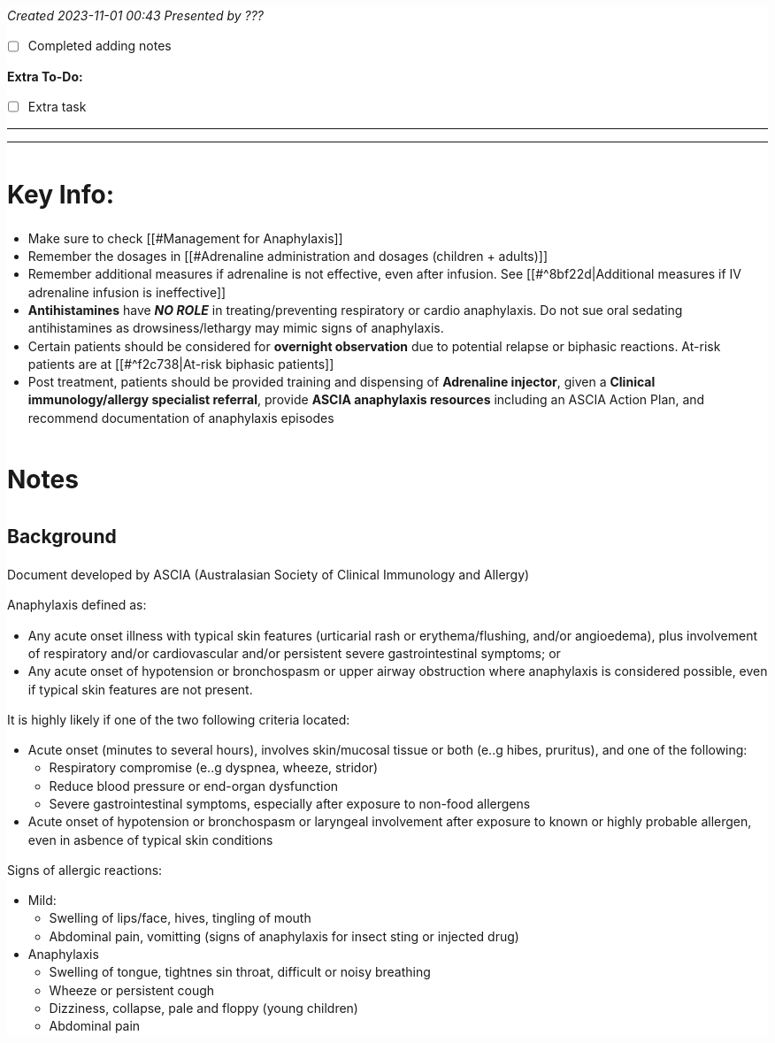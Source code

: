 *Created 2023-11-01 00:43*
*Presented by ???*
- [ ] Completed adding notes

**Extra To-Do:**
- [ ] Extra task
---
```toc
```
---

# Key Info:
- Make sure to check [[#Management for Anaphylaxis]]
- Remember the dosages in [[#Adrenaline administration and dosages (children + adults)]]
- Remember additional measures if adrenaline is not effective, even after infusion. See [[#^8bf22d|Additional measures if IV adrenaline infusion is ineffective]]
- **Antihistamines** have ***NO ROLE*** in treating/preventing respiratory or cardio anaphylaxis. Do not sue oral sedating antihistamines as drowsiness/lethargy may mimic signs of anaphylaxis.
- Certain patients should be considered for **overnight observation** due to potential relapse or biphasic reactions. At-risk patients are at [[#^f2c738|At-risk biphasic patients]]
- Post treatment, patients should be provided training and dispensing of **Adrenaline injector**, given a **Clinical immunology/allergy specialist referral**, provide **ASCIA anaphylaxis resources** including an ASCIA Action Plan, and recommend documentation of anaphylaxis episodes
# Notes
## Background
Document developed by ASCIA (Australasian Society of Clinical Immunology and Allergy)

Anaphylaxis defined as:
- Any acute onset illness with typical skin features (urticarial rash or erythema/flushing, and/or angioedema), plus involvement of respiratory and/or cardiovascular and/or persistent severe gastrointestinal symptoms; or
- Any acute onset of hypotension or bronchospasm or upper airway obstruction where anaphylaxis is considered possible, even if typical skin features are not present.

It is highly likely if one of the two following criteria located:
- Acute onset (minutes to several hours), involves skin/mucosal tissue or both (e..g hibes, pruritus), and one of the following:
	- Respiratory compromise (e..g dyspnea, wheeze, stridor)
	- Reduce blood pressure or end-organ dysfunction
	- Severe gastrointestinal symptoms, especially after exposure to non-food allergens
- Acute onset of hypotension or bronchospasm or laryngeal involvement after exposure to known or highly probable allergen, even in asbence of typical skin conditions

Signs of allergic reactions:
- Mild:
	- Swelling of lips/face, hives, tingling of mouth
	- Abdominal pain, vomitting (signs of anaphylaxis for insect sting or injected drug)
- Anaphylaxis
	- Swelling of tongue, tightnes sin throat, difficult or noisy breathing
	- Wheeze or persistent cough
	- Dizziness, collapse, pale and floppy (young children)
	- Abdominal pain
